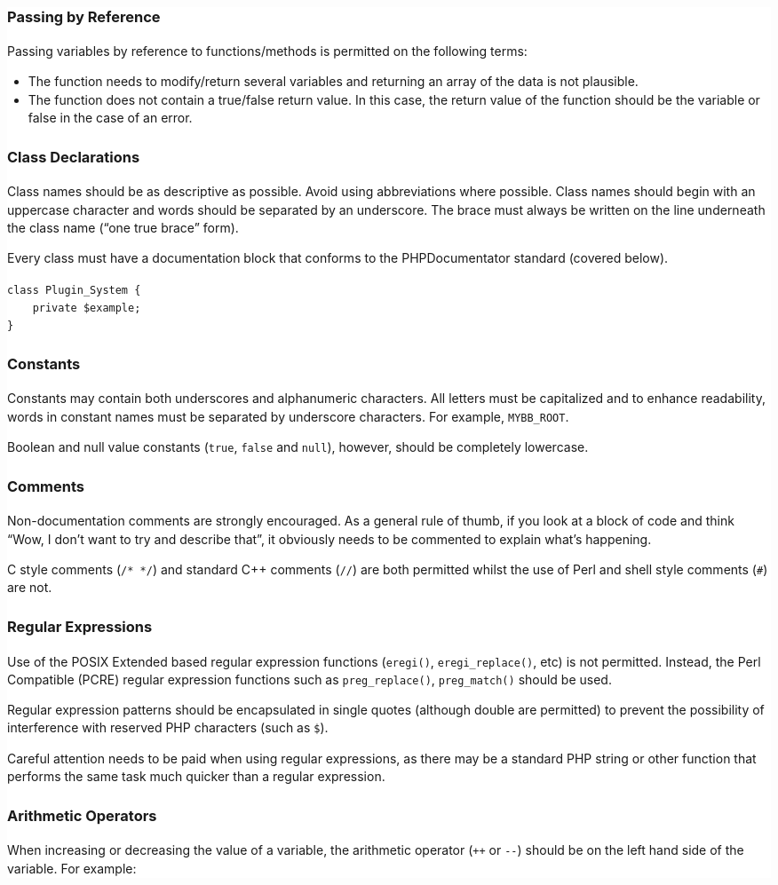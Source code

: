 ### Passing by Reference

Passing variables by reference to functions/methods is permitted on the following terms:

- The function needs to modify/return several variables and returning an array of the data is not plausible.
- The function does not contain a true/false return value. In this case, the return value of the function should be the variable or false in the case of an error.

### Class Declarations

Class names should be as descriptive as possible. Avoid using abbreviations where possible. Class names should begin with an uppercase character and words should be separated by an underscore. The brace must always be written on the line underneath the class name (“one true brace” form).

Every class must have a documentation block that conforms to the PHPDocumentator standard (covered below).

    class Plugin_System {
        private $example;
    }

### Constants

Constants may contain both underscores and alphanumeric characters. All letters must be capitalized and to enhance readability, words in constant names must be separated by underscore characters. For example, `MYBB_ROOT`.

Boolean and null value constants (`true`, `false` and `null`), however, should be completely lowercase.

### Comments

Non-documentation comments are strongly encouraged. As a general rule of thumb, if you look at a block of code and think “Wow, I don’t want to try and describe that”, it obviously needs to be commented to explain what’s happening.

C style comments (`/* */`) and standard C++ comments (`//`) are both permitted whilst the use of Perl and shell style comments (`#`) are not.

### Regular Expressions

Use of the POSIX Extended based regular expression functions (`eregi()`, `eregi_replace()`, etc) is not permitted. Instead, the Perl Compatible (PCRE) regular expression functions such as `preg_replace()`, `preg_match()` should be used.

Regular expression patterns should be encapsulated in single quotes (although double are permitted) to prevent the possibility of interference with reserved PHP characters (such as `$`).

Careful attention needs to be paid when using regular expressions, as there may be a standard PHP string or other function that performs the same task much quicker than a regular expression.

### Arithmetic Operators

When increasing or decreasing the value of a variable, the arithmetic operator (`++` or `--`) should be on the left hand side of the variable. For example:
